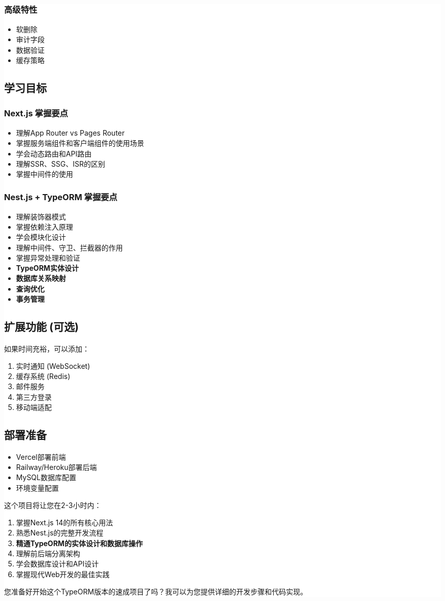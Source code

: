 ### 高级特性
- 软删除
- 审计字段
- 数据验证
- 缓存策略

## 学习目标

### Next.js 掌握要点
- 理解App Router vs Pages Router
- 掌握服务端组件和客户端组件的使用场景
- 学会动态路由和API路由
- 理解SSR、SSG、ISR的区别
- 掌握中间件的使用

### Nest.js + TypeORM 掌握要点
- 理解装饰器模式
- 掌握依赖注入原理
- 学会模块化设计
- 理解中间件、守卫、拦截器的作用
- 掌握异常处理和验证
- **TypeORM实体设计**
- **数据库关系映射**
- **查询优化**
- **事务管理**

## 扩展功能 (可选)
如果时间充裕，可以添加：
1. 实时通知 (WebSocket)
2. 缓存系统 (Redis)
3. 邮件服务
4. 第三方登录
5. 移动端适配

## 部署准备
- Vercel部署前端
- Railway/Heroku部署后端
- MySQL数据库配置
- 环境变量配置

这个项目将让您在2-3小时内：
1. 掌握Next.js 14的所有核心用法
2. 熟悉Nest.js的完整开发流程
3. **精通TypeORM的实体设计和数据库操作**
4. 理解前后端分离架构
5. 学会数据库设计和API设计
6. 掌握现代Web开发的最佳实践

您准备好开始这个TypeORM版本的速成项目了吗？我可以为您提供详细的开发步骤和代码实现。
